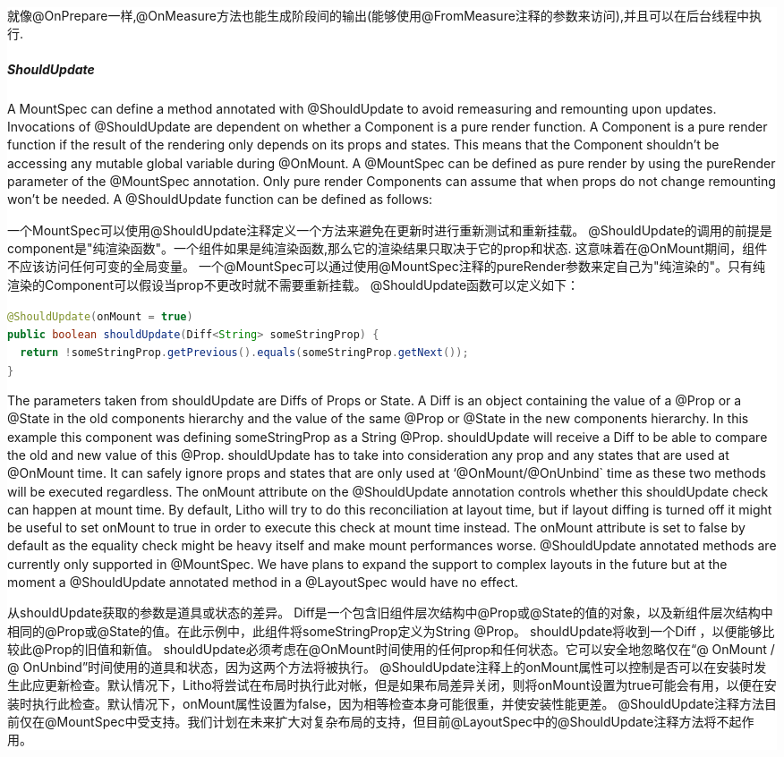 
就像@OnPrepare一样,@OnMeasure方法也能生成阶段间的输出(能够使用@FromMeasure注释的参数来访问),并且可以在后台线程中执行.

##### ShouldUpdate
A MountSpec can define a method annotated with @ShouldUpdate to avoid remeasuring and remounting upon updates.
Invocations of @ShouldUpdate are dependent on whether a Component is a pure render function. A Component is a pure render function if the result of the rendering only depends on its props and states. This means that the Component shouldn’t be accessing any mutable global variable during @OnMount.
A @MountSpec can be defined as pure render by using the pureRender parameter of the @MountSpec annotation. Only pure render Components can assume that when props do not change remounting won’t be needed. A @ShouldUpdate function can be defined as follows:

一个MountSpec可以使用@ShouldUpdate注释定义一个方法来避免在更新时进行重新测试和重新挂载。
@ShouldUpdate的调用的前提是component是"纯渲染函数"。一个组件如果是纯渲染函数,那么它的渲染结果只取决于它的prop和状态. 这意味着在@OnMount期间，组件不应该访问任何可变的全局变量。
一个@MountSpec可以通过使用@MountSpec注释的pureRender参数来定自己为"纯渲染的"。只有纯渲染的Component可以假设当prop不更改时就不需要重新挂载。 @ShouldUpdate函数可以定义如下：

``` java
@ShouldUpdate(onMount = true)
public boolean shouldUpdate(Diff<String> someStringProp) {
  return !someStringProp.getPrevious().equals(someStringProp.getNext());
}
```

The parameters taken from shouldUpdate are Diffs of Props or State. A Diff is an object containing the value of a @Prop or a @State in the old components hierarchy and the value of the same @Prop or @State in the new components hierarchy. In this example this component was defining someStringProp as a String @Prop. shouldUpdate will receive a Diff<String> to be able to compare the old and new value of this @Prop.
shouldUpdate has to take into consideration any prop and any states that are used at @OnMount time. It can safely ignore props and states that are only used at ‘@OnMount/@OnUnbind` time as these two methods will be executed regardless.
The onMount attribute on the @ShouldUpdate annotation controls whether this shouldUpdate check can happen at mount time. By default, Litho will try to do this reconciliation at layout time, but if layout diffing is turned off it might be useful to set onMount to true in order to execute this check at mount time instead. The onMount attribute is set to false by default as the equality check might be heavy itself and make mount performances worse.
@ShouldUpdate annotated methods are currently only supported in @MountSpec. We have plans to expand the support to complex layouts in the future but at the moment a @ShouldUpdate annotated method in a @LayoutSpec would have no effect.

从shouldUpdate获取的参数是道具或状态的差异。 Diff是一个包含旧组件层次结构中@Prop或@State的值的对象，以及新组件层次结构中相同的@Prop或@State的值。在此示例中，此组件将someStringProp定义为String @Prop。 shouldUpdate将收到一个Diff <String>，以便能够比较此@Prop的旧值和新值。
shouldUpdate必须考虑在@OnMount时间使用的任何prop和任何状态。它可以安全地忽略仅在“@ OnMount / @ OnUnbind”时间使用的道具和状态，因为这两个方法将被执行。
@ShouldUpdate注释上的onMount属性可以控制是否可以在安装时发生此应更新检查。默认情况下，Litho将尝试在布局时执行此对帐，但是如果布局差异关闭，则将onMount设置为true可能会有用，以便在安装时执行此检查。默认情况下，onMount属性设置为false，因为相等检查本身可能很重，并使安装性能更差。
@ShouldUpdate注释方法目前仅在@MountSpec中受支持。我们计划在未来扩大对复杂布局的支持，但目前@LayoutSpec中的@ShouldUpdate注释方法将不起作用。